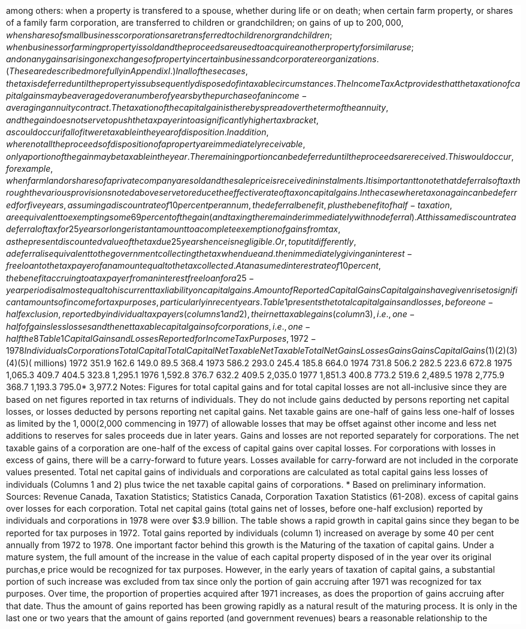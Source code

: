 among others: when a property is transfered to a spouse, whether during life or on death; when certain farm property, or shares of a family farm corporation, are transferred to children or grandchildren; on gains of up to $200,000, when shares of small business corporations are transferred to children or grandchildren; when business or farming property is sold and the proceeds are used to acquire another property for similar use; and on any gains arising on exchanges of property in certain business and corporate reorganizations. (These are described more fully in Appendix I.) In all of these cases, the tax is deferred until the property is subsequently disposed of in taxable circumstances. The Income Tax Act provides that the taxation of capital gains may be averaged over a number of years by the purchase of an income-averaging annuity contract. The taxation of the capital gain is thereby spread over the term of the annuity, and the gain does not serve to push the taxpayer into a significantly higher tax bracket, as could occur if all of it were taxable in the year of disposition. In addition, where not all the proceeds of disposition of a property are immediately receivable, only a portion of the gain may be taxable in the year. The remaining portion can be deferred until the proceeds are received. This would occur, for example, when farmland or shares of a private company are sold and the sale price is received in instalments. It is important to note that deferrals of tax through the various provisions noted above serve to reduce the effective rate of tax on capital gains. In the case where tax on a gain can be deferred for five years, assuming a discount rate of 10 per cent per annum, the deferral benefit, plus the benefit of half-taxation, are equivalent to exempting some 69 per cent of the gain (and taxing the remainder immediately with no deferral). At this same discount rate a deferral of tax for 25 years or longer is tantamount to a complete exemption of gains from tax, as the present discounted value of the tax due 25 years hence is negligible. Or, to put it differently, a deferral is equivalent to the government collecting the tax when due and.then immediately giving an interest-free loan to the taxpayer of an amount equal to the tax collected. At an asumed interest rate of 10 per cent, the benefit accruing to a taxpayer from an interest free loan for a 25-year period is almost equal to his current tax liability on capital gains. Amount of Reported Capital Gains Capital gains have given rise to significant amounts of income for tax purposes, particularly in recent years. Table 1 presents the total capital gains and losses, before one-half exclusion, reported by individual taxpayers (columns 1 and 2), their net taxable gains (column 3), i.e., one-half of gains less losses and the net taxable capital gains of corporations, i.e., one-half the 8 Table 1 Capital Gains and Losses Reported for Income Tax Purposes, 1972- 1978 Individuals Corporations Total Capital Total Capital Net Taxable Net Taxable Total Net Gains Losses Gains Gains Capital Gains (1) (2) (3 ) (4) (5 ) ($ millions) 1972 351.9 162.6 149.0 89.5 368.4 1973 586.2 293.0 245.4 185.8 664.0 1974 731.8 506.2 282.5 223.6 672.8 1975 1,065.3 409.7 404.5 323.8 1,295.1 1976 1,592.8 376.7 632.2 409.5 2,035.0 1977 1,851.3 400.8 773.2 519.6 2,489.5 1978 2,775.9 368.7 1,193.3 795.0\* 3,977.2 Notes: Figures for total capital gains and for total capital losses are not all-inclusive since they are based on net figures reported in tax returns of individuals. They do not include gains deducted by persons reporting net capital losses, or losses deducted by persons reporting net capital gains. Net taxable gains are one-half of gains less one-half of losses as limited by the $1,000 ($2,000 commencing in 1977) of allowable losses that may be offset against other income and less net additions to reserves for sales proceeds due in later years. Gains and losses are not reported separately for corporations. The net taxable gains of a corporation are one-half of the excess of capital gains over capital losses. For corporations with losses in excess of gains, there will be a carry-forward to future years. Losses available for carry-forward are not included in the corporate values presented. Total net capital gains of individuals and corporations are calculated as total capital gains less losses of individuals (Columns 1 and 2) plus twice the net taxable capital gains of corporations. \* Based on preliminary information. Sources: Revenue Canada, Taxation Statistics; Statistics Canada, Corporation Taxation Statistics (61-208). excess of capital gains over losses for each corporation. Total net capital gains (total gains net of losses, before one-half exclusion) reported by individuals and corporations in 1978 were over $3.9 billion. The table shows a rapid growth in capital gains since they began to be reported for tax purposes in 1972. Total gains reported by individuals (column 1) increased on average by some 40 per cent annually from 1972 to 1978. One important factor behind this growth is the Maturing of the taxation of capital gains. Under a mature system, the full amount of the increase in the value of each capital property disposed of in the year over its original purchas,e price would be recognized for tax purposes. However, in the early years of taxation of capital gains, a substantial portion of such increase was excluded from tax since only the portion of gain accruing after 1971 was recognized for tax purposes. Over time, the proportion of properties acquired after 1971 increases, as does the proportion of gains accruing after that date. Thus the amount of gains reported has been growing rapidly as a natural result of the maturing process. It is only in the last one or two years that the amount of gains reported (and government revenues) bears a reasonable relationship to the